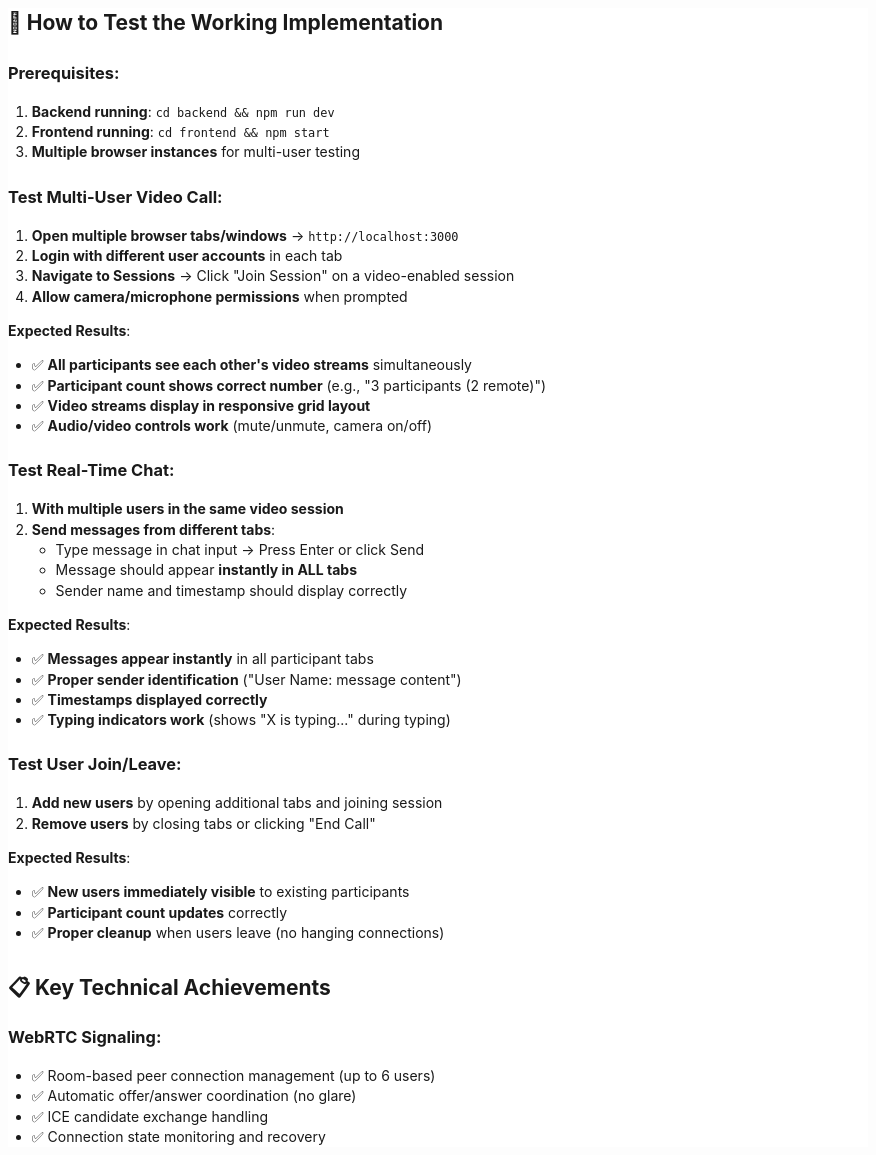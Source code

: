 ## 🚀 **How to Test the Working Implementation**

### **Prerequisites**:
1. **Backend running**: `cd backend && npm run dev`
2. **Frontend running**: `cd frontend && npm start`  
3. **Multiple browser instances** for multi-user testing

### **Test Multi-User Video Call**:

1. **Open multiple browser tabs/windows** → `http://localhost:3000`
2. **Login with different user accounts** in each tab
3. **Navigate to Sessions** → Click "Join Session" on a video-enabled session
4. **Allow camera/microphone permissions** when prompted

**Expected Results**:
- ✅ **All participants see each other's video streams** simultaneously
- ✅ **Participant count shows correct number** (e.g., "3 participants (2 remote)")
- ✅ **Video streams display in responsive grid layout**
- ✅ **Audio/video controls work** (mute/unmute, camera on/off)

### **Test Real-Time Chat**:

1. **With multiple users in the same video session**
2. **Send messages from different tabs**:
   - Type message in chat input → Press Enter or click Send
   - Message should appear **instantly in ALL tabs**
   - Sender name and timestamp should display correctly

**Expected Results**:
- ✅ **Messages appear instantly** in all participant tabs  
- ✅ **Proper sender identification** ("User Name: message content")
- ✅ **Timestamps displayed correctly**
- ✅ **Typing indicators work** (shows "X is typing..." during typing)

### **Test User Join/Leave**:

1. **Add new users** by opening additional tabs and joining session
2. **Remove users** by closing tabs or clicking "End Call"

**Expected Results**:
- ✅ **New users immediately visible** to existing participants
- ✅ **Participant count updates** correctly
- ✅ **Proper cleanup** when users leave (no hanging connections)

## 📋 **Key Technical Achievements**

### **WebRTC Signaling**:
- ✅ Room-based peer connection management (up to 6 users)
- ✅ Automatic offer/answer coordination (no glare)
- ✅ ICE candidate exchange handling  
- ✅ Connection state monitoring and recovery

